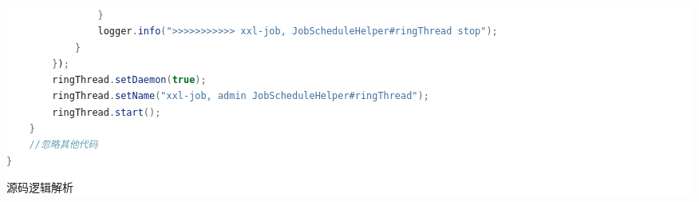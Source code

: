 ```java
                }
                logger.info(">>>>>>>>>>> xxl-job, JobScheduleHelper#ringThread stop");
            }
        });
        ringThread.setDaemon(true);
        ringThread.setName("xxl-job, admin JobScheduleHelper#ringThread");
        ringThread.start();
    }
    //忽略其他代码
}

```

源码逻辑解析